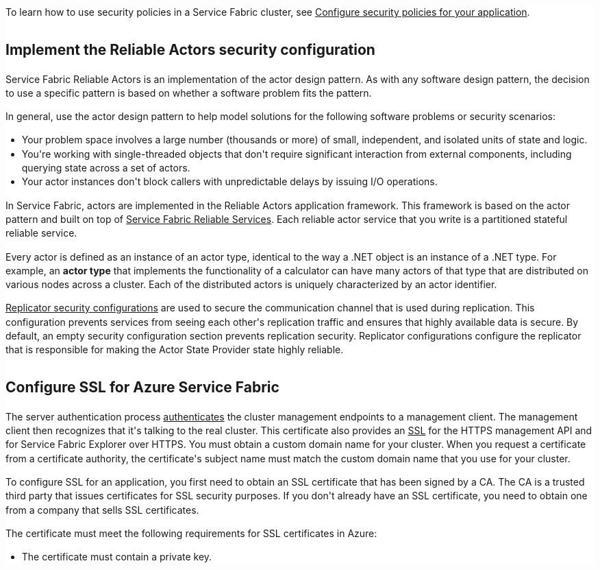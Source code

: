 To learn how to use security policies in a Service Fabric cluster, see [Configure security policies for your application](https://docs.microsoft.com/azure/service-fabric/service-fabric-application-runas-security).

## Implement the Reliable Actors security configuration
Service Fabric Reliable Actors is an implementation of the actor design pattern. As with any software design pattern, the decision to use a specific pattern is based on whether a software problem fits the pattern.

In general, use the actor design pattern to help model solutions for the following software problems or security scenarios:
-	Your problem space involves a large number (thousands or more) of small, independent, and isolated units of state and logic.
-	You're working with single-threaded objects that don't require significant interaction from external components, including querying state across a set of actors.
-	Your actor instances don't block callers with unpredictable delays by issuing I/O operations.

In Service Fabric, actors are implemented in the Reliable Actors application framework. This framework is based on the actor pattern and built on top of [Service Fabric Reliable Services](https://docs.microsoft.com/azure/service-fabric/service-fabric-reliable-services-introduction). Each reliable actor service that you write is a partitioned stateful reliable service.

Every actor is defined as an instance of an actor type, identical to the way a .NET object is an instance of a .NET type. For example, an **actor type** that implements the functionality of a calculator can have many actors of that type that are distributed on various nodes across a cluster. Each of the distributed actors is uniquely characterized by an actor identifier.

[Replicator security configurations](https://docs.microsoft.com/azure/service-fabric/service-fabric-reliable-actors-kvsactorstateprovider-configuration) are used to secure the communication channel that is used during replication. This configuration prevents services from seeing each other's replication traffic and ensures that highly available data is secure. By default, an empty security configuration section prevents replication security.
Replicator configurations configure the replicator that is responsible for making the Actor State Provider state highly reliable.

## Configure SSL for Azure Service Fabric
The server authentication process [authenticates](https://docs.microsoft.com/azure/service-fabric/service-fabric-cluster-creation-via-arm) the cluster management endpoints to a management client. The management client then recognizes that it's talking to the real cluster. This certificate also provides an [SSL](https://docs.microsoft.com/en-us/azure/service-fabric/service-fabric-cluster-creation-via-arm) for the HTTPS management API and for Service Fabric Explorer over HTTPS.
You must obtain a custom domain name for your cluster. When you request a certificate from a certificate authority, the certificate's subject name must match the custom domain name that you use for your cluster.

To configure SSL for an application, you first need to obtain an SSL certificate that has been signed by a CA. The CA is a trusted third party that issues certificates for SSL security purposes. If you don't already have an SSL certificate, you need to obtain one from a company that sells SSL certificates.

The certificate must meet the following requirements for SSL certificates in Azure:
-	The certificate must contain a private key.
